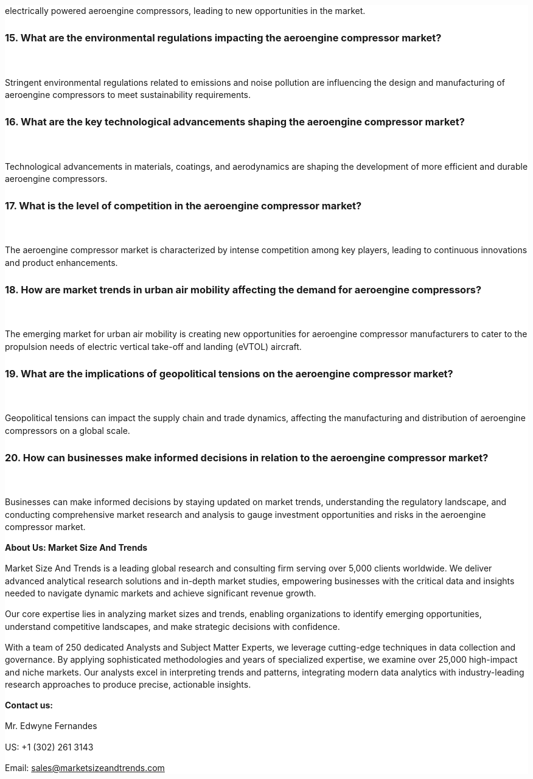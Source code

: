 electrically powered aeroengine compressors, leading to new opportunities in the market.</p><h3>15. What are the environmental regulations impacting the aeroengine compressor market?</h3><p>&nbsp;</p><p>Stringent environmental regulations related to emissions and noise pollution are influencing the design and manufacturing of aeroengine compressors to meet sustainability requirements.</p><h3>16. What are the key technological advancements shaping the aeroengine compressor market?</h3><p>&nbsp;</p><p>Technological advancements in materials, coatings, and aerodynamics are shaping the development of more efficient and durable aeroengine compressors.</p><h3>17. What is the level of competition in the aeroengine compressor market?</h3><p>&nbsp;</p><p>The aeroengine compressor market is characterized by intense competition among key players, leading to continuous innovations and product enhancements.</p><h3>18. How are market trends in urban air mobility affecting the demand for aeroengine compressors?</h3><p>&nbsp;</p><p>The emerging market for urban air mobility is creating new opportunities for aeroengine compressor manufacturers to cater to the propulsion needs of electric vertical take-off and landing (eVTOL) aircraft.</p><h3>19. What are the implications of geopolitical tensions on the aeroengine compressor market?</h3><p>&nbsp;</p><p>Geopolitical tensions can impact the supply chain and trade dynamics, affecting the manufacturing and distribution of aeroengine compressors on a global scale.</p><h3>20. How can businesses make informed decisions in relation to the aeroengine compressor market?</h3><p>&nbsp;</p><p>Businesses can make informed decisions by staying updated on market trends, understanding the regulatory landscape, and conducting comprehensive market research and analysis to gauge investment opportunities and risks in the aeroengine compressor market.</p></body></html></p><p><strong>About Us:&nbsp;Market Size And Trends</strong></p><p>Market Size And Trends&nbsp;is a leading global research and consulting firm serving over 5,000 clients worldwide. We deliver advanced analytical research solutions and in-depth market studies, empowering businesses with the critical data and insights needed to navigate dynamic markets and achieve significant revenue growth.</p><p>Our core expertise lies in analyzing market sizes and trends, enabling organizations to identify emerging opportunities, understand competitive landscapes, and make strategic decisions with confidence.</p><p>With a team of 250 dedicated Analysts and Subject Matter Experts, we leverage cutting-edge techniques in data collection and governance. By applying sophisticated methodologies and years of specialized expertise, we examine over 25,000 high-impact and niche markets. Our analysts excel in interpreting trends and patterns, integrating modern data analytics with industry-leading research approaches to produce precise, actionable insights.</p><p><strong>Contact us:</strong></p><p>Mr. Edwyne Fernandes</p><p>US: +1 (302) 261 3143</p><p>Email: <a href="mailto:sales@marketsizeandtrends.com">sales@marketsizeandtrends.com</a>&nbsp;</p>
